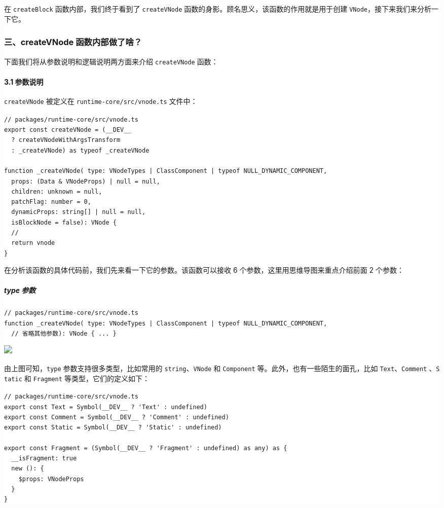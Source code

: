 在 `createBlock` 函数内部，我们终于看到了 `createVNode` 函数的身影。顾名思义，该函数的作用就是用于创建 `VNode`，接下来我们来分析一下它。

### 三、createVNode 函数内部做了啥？

下面我们将从参数说明和逻辑说明两方面来介绍 `createVNode` 函数：

#### 3.1 参数说明

`createVNode` 被定义在 `runtime-core/src/vnode.ts` 文件中：

```
// packages/runtime-core/src/vnode.ts  
export const createVNode = (__DEV__  
  ? createVNodeWithArgsTransform  
  : _createVNode) as typeof _createVNode  
  
function _createVNode( type: VNodeTypes | ClassComponent | typeof NULL_DYNAMIC_COMPONENT,  
  props: (Data & VNodeProps) | null = null,  
  children: unknown = null,  
  patchFlag: number = 0,  
  dynamicProps: string[] | null = null,  
  isBlockNode = false): VNode {  
  //   
  return vnode  
}  

```

在分析该函数的具体代码前，我们先来看一下它的参数。该函数可以接收 6 个参数，这里用思维导图来重点介绍前面 2 个参数：

##### type 参数

```
// packages/runtime-core/src/vnode.ts  
function _createVNode( type: VNodeTypes | ClassComponent | typeof NULL_DYNAMIC_COMPONENT,  
  // 省略其他参数): VNode { ... }  
```

![](https://mmbiz.qpic.cn/mmbiz_jpg/jQmwTIFl1V3icwafqV0wKBOpMjsjFwyLFb7D5TlgZh7B2GloqYA6PEmz34iat4nB19PE2pa95CibIhWcOSTViaIyRw/640?wx_fmt=jpeg)

由上图可知，`type` 参数支持很多类型，比如常用的 `string`、`VNode` 和 `Component` 等。此外，也有一些陌生的面孔，比如 `Text`、`Comment` 、`Static` 和 `Fragment` 等类型，它们的定义如下：

```
// packages/runtime-core/src/vnode.ts  
export const Text = Symbol(__DEV__ ? 'Text' : undefined)  
export const Comment = Symbol(__DEV__ ? 'Comment' : undefined)  
export const Static = Symbol(__DEV__ ? 'Static' : undefined)  
  
export const Fragment = (Symbol(__DEV__ ? 'Fragment' : undefined) as any) as {  
  __isFragment: true  
  new (): {  
    $props: VNodeProps  
  }  
}  
```

